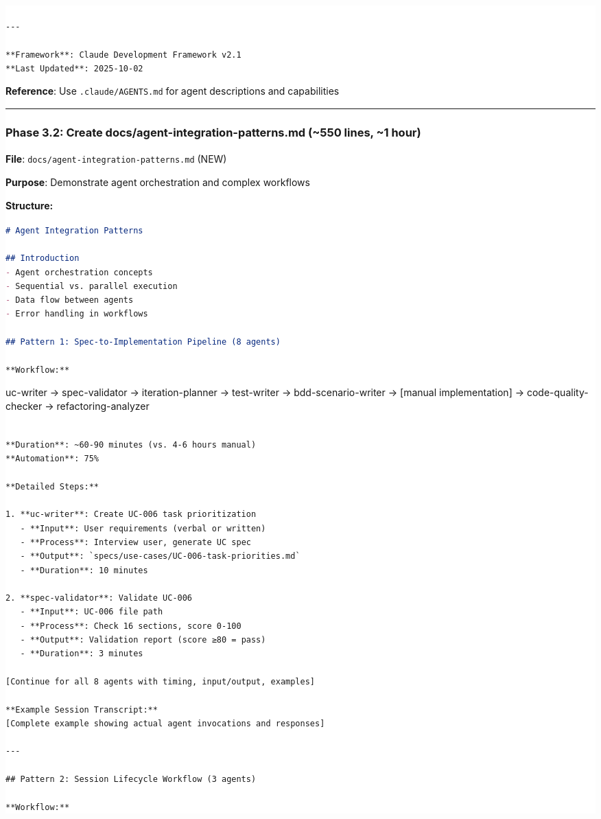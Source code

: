 ```

---

**Framework**: Claude Development Framework v2.1
**Last Updated**: 2025-10-02
```

**Reference**: Use `.claude/AGENTS.md` for agent descriptions and capabilities

---

### Phase 3.2: Create docs/agent-integration-patterns.md (~550 lines, ~1 hour)

**File**: `docs/agent-integration-patterns.md` (NEW)

**Purpose**: Demonstrate agent orchestration and complex workflows

**Structure:**

```markdown
# Agent Integration Patterns

## Introduction
- Agent orchestration concepts
- Sequential vs. parallel execution
- Data flow between agents
- Error handling in workflows

## Pattern 1: Spec-to-Implementation Pipeline (8 agents)

**Workflow:**
```
uc-writer → spec-validator → iteration-planner → test-writer →
bdd-scenario-writer → [manual implementation] → code-quality-checker →
refactoring-analyzer
```

**Duration**: ~60-90 minutes (vs. 4-6 hours manual)
**Automation**: 75%

**Detailed Steps:**

1. **uc-writer**: Create UC-006 task prioritization
   - **Input**: User requirements (verbal or written)
   - **Process**: Interview user, generate UC spec
   - **Output**: `specs/use-cases/UC-006-task-priorities.md`
   - **Duration**: 10 minutes

2. **spec-validator**: Validate UC-006
   - **Input**: UC-006 file path
   - **Process**: Check 16 sections, score 0-100
   - **Output**: Validation report (score ≥80 = pass)
   - **Duration**: 3 minutes

[Continue for all 8 agents with timing, input/output, examples]

**Example Session Transcript:**
[Complete example showing actual agent invocations and responses]

---

## Pattern 2: Session Lifecycle Workflow (3 agents)

**Workflow:**
```